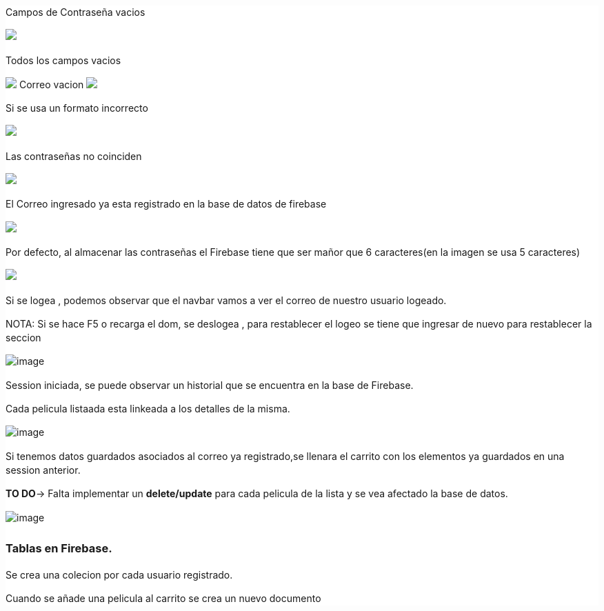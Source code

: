 Campos de Contraseña vacios 

<img src="https://user-images.githubusercontent.com/85085962/212477468-cf2ddd05-4c70-4b4e-8eb8-f589d6ad5d43.png" width="400px"/>

Todos los campos vacios 

<img src="https://user-images.githubusercontent.com/85085962/212477469-b293aa9f-0bbd-455a-a8aa-150b55b56d75.png" width="400px"/>
Correo vacion

<img src="https://user-images.githubusercontent.com/85085962/212477470-cfc20421-a6ec-4449-95c8-4874d7ea433c.png" width="400px"/>

Si se usa un formato incorrecto

<img src="https://user-images.githubusercontent.com/85085962/212477471-efd0e1c7-c05d-4978-b513-8b2ee65fa441.png" width="400px"/>

Las contraseñas no coinciden

<img src="https://user-images.githubusercontent.com/85085962/212477472-dd50fef2-e460-4550-b5fc-e005a179ad38.png" width="400px"/>

El Correo ingresado ya esta registrado en la base de datos de firebase

<img src="https://user-images.githubusercontent.com/85085962/212477632-a059529a-eb24-438a-b6ef-08af6c5b66fa.png" width="400px"/>

Por defecto, al almacenar las contraseñas el Firebase tiene que ser mañor que 6 caracteres(en la imagen se usa 5 caracteres)

<img src="https://user-images.githubusercontent.com/85085962/212477634-be403424-5b87-49f3-94e2-c33feb6dd36e.png" width="400px"/>

Si se logea , podemos observar que el navbar vamos a ver el correo de nuestro usuario logeado.

NOTA: Si se hace F5 o recarga el dom, se deslogea , para restablecer el logeo se tiene que ingresar de nuevo para restablecer la seccion

![image](https://user-images.githubusercontent.com/85085962/212526613-56713762-9fdb-4e38-9654-ced3c3e4a276.png)

Session iniciada, se puede observar un historial que se encuentra en la base de Firebase.

Cada pelicula listaada esta linkeada a los detalles de la misma.

![image](https://user-images.githubusercontent.com/85085962/212526756-b0f20660-8adb-4ab6-934c-93e4efc5f24e.png)

Si tenemos datos guardados asociados al correo ya registrado,se llenara el carrito con los elementos ya guardados en una session anterior.

**TO DO**-> Falta implementar un **delete/update** para cada pelicula de la lista y se vea afectado la base de datos. 

![image](https://user-images.githubusercontent.com/85085962/212526835-158d497e-c2c5-482c-a287-54b62a4d710f.png)



### Tablas en Firebase.

Se crea una colecion por cada usuario registrado.

Cuando se añade una pelicula al carrito se crea un nuevo documento
